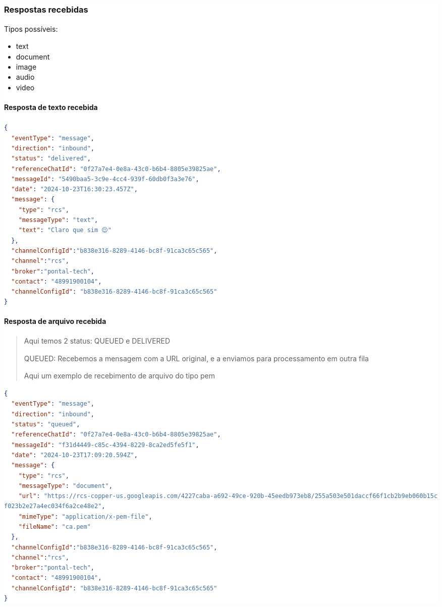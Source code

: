 ### Respostas recebidas
Tipos possíveis:
- text
- document
- image
- audio
- video

#### Resposta de texto recebida
```json
{
  "eventType": "message",
  "direction": "inbound",
  "status": "delivered",
  "referenceChatId": "0f27a7e4-0e8a-43c0-b6b4-8805e39825ae",
  "messageId": "5490baa5-3c9e-4cc4-939f-60db0f3a3e76",
  "date": "2024-10-23T16:30:23.457Z",
  "message": {
    "type": "rcs",
    "messageType": "text",
    "text": "Claro que sim 😌"
  },
  "channelConfigId":"b838e316-8289-4146-bc8f-91ca3c65c565",
  "channel":"rcs",
  "broker":"pontal-tech",
  "contact": "48991900104",
  "channelConfigId": "b838e316-8289-4146-bc8f-91ca3c65c565"
}
```

#### Resposta de arquivo recebida
> Aqui temos 2 status: QUEUED e DELIVERED
> 
> QUEUED: Recebemos a mensagem com a URL original, e a enviamos para processamento em outra fila
>
> Aqui um exemplo de recebimento de arquivo do tipo pem
```json
{
  "eventType": "message",
  "direction": "inbound",
  "status": "queued",
  "referenceChatId": "0f27a7e4-0e8a-43c0-b6b4-8805e39825ae",
  "messageId": "f31d4449-c85c-4394-8229-8ca2ed5fe5f1",
  "date": "2024-10-23T17:09:20.594Z",
  "message": {
    "type": "rcs",
    "messageType": "document",
    "url": "https://rcs-copper-us.googleapis.com/4227caba-a692-49ce-920b-45eedb973eb8/255a503e501daccf66f1cb2b9eb060b15cf023b2e27a4ec034f6a2ce48e2",
    "mimeType": "application/x-pem-file",
    "fileName": "ca.pem"
  },
  "channelConfigId":"b838e316-8289-4146-bc8f-91ca3c65c565",
  "channel":"rcs",
  "broker":"pontal-tech",
  "contact": "48991900104",
  "channelConfigId": "b838e316-8289-4146-bc8f-91ca3c65c565"
}
```
